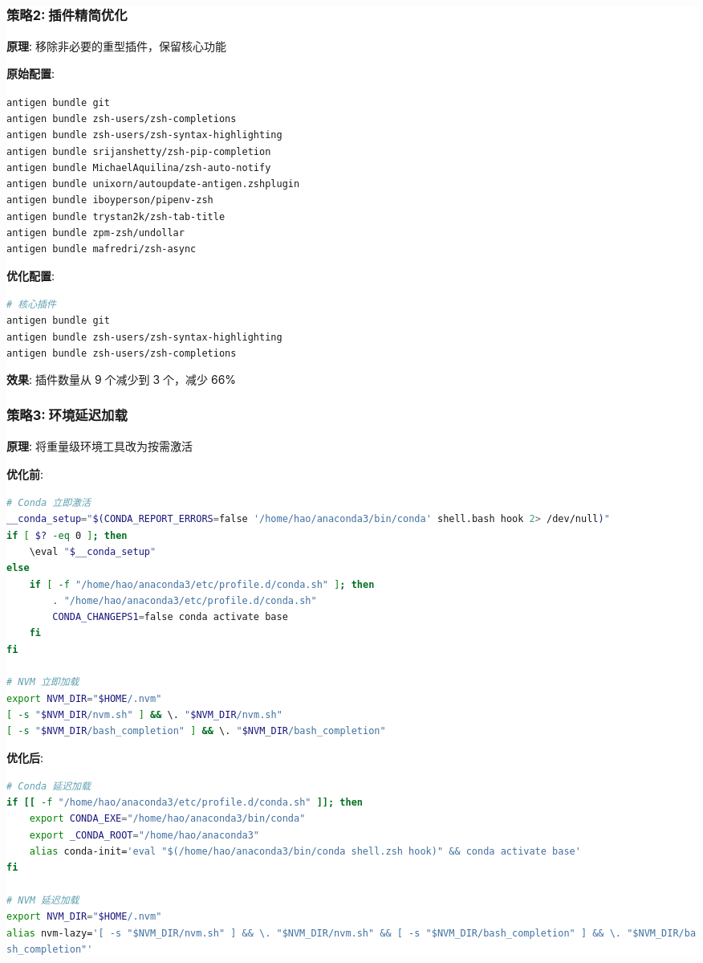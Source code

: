 ### 策略2: 插件精简优化

**原理**: 移除非必要的重型插件，保留核心功能

**原始配置**:
```bash
antigen bundle git
antigen bundle zsh-users/zsh-completions
antigen bundle zsh-users/zsh-syntax-highlighting
antigen bundle srijanshetty/zsh-pip-completion
antigen bundle MichaelAquilina/zsh-auto-notify
antigen bundle unixorn/autoupdate-antigen.zshplugin
antigen bundle iboyperson/pipenv-zsh
antigen bundle trystan2k/zsh-tab-title
antigen bundle zpm-zsh/undollar
antigen bundle mafredri/zsh-async
```

**优化配置**:
```bash
# 核心插件
antigen bundle git
antigen bundle zsh-users/zsh-syntax-highlighting
antigen bundle zsh-users/zsh-completions
```

**效果**: 插件数量从 9 个减少到 3 个，减少 66%

### 策略3: 环境延迟加载

**原理**: 将重量级环境工具改为按需激活

**优化前**:
```bash
# Conda 立即激活
__conda_setup="$(CONDA_REPORT_ERRORS=false '/home/hao/anaconda3/bin/conda' shell.bash hook 2> /dev/null)"
if [ $? -eq 0 ]; then
    \eval "$__conda_setup"
else
    if [ -f "/home/hao/anaconda3/etc/profile.d/conda.sh" ]; then
        . "/home/hao/anaconda3/etc/profile.d/conda.sh"
        CONDA_CHANGEPS1=false conda activate base
    fi
fi

# NVM 立即加载
export NVM_DIR="$HOME/.nvm"
[ -s "$NVM_DIR/nvm.sh" ] && \. "$NVM_DIR/nvm.sh"
[ -s "$NVM_DIR/bash_completion" ] && \. "$NVM_DIR/bash_completion"
```

**优化后**:
```bash
# Conda 延迟加载
if [[ -f "/home/hao/anaconda3/etc/profile.d/conda.sh" ]]; then
    export CONDA_EXE="/home/hao/anaconda3/bin/conda"
    export _CONDA_ROOT="/home/hao/anaconda3"
    alias conda-init='eval "$(/home/hao/anaconda3/bin/conda shell.zsh hook)" && conda activate base'
fi

# NVM 延迟加载
export NVM_DIR="$HOME/.nvm"
alias nvm-lazy='[ -s "$NVM_DIR/nvm.sh" ] && \. "$NVM_DIR/nvm.sh" && [ -s "$NVM_DIR/bash_completion" ] && \. "$NVM_DIR/bash_completion"'
```
